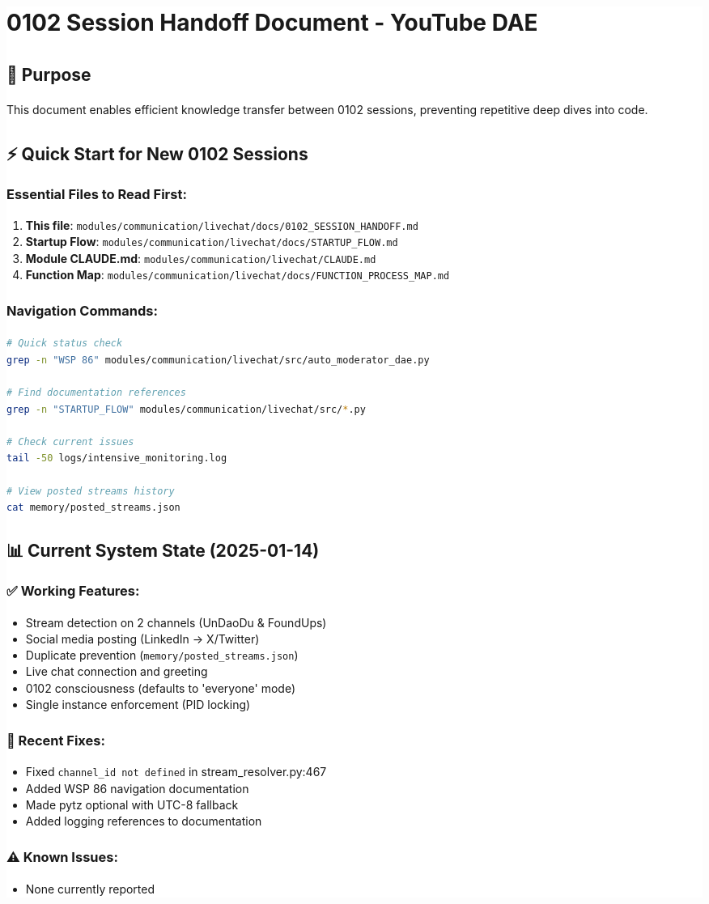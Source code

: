 # 0102 Session Handoff Document - YouTube DAE

## 🎯 Purpose
This document enables efficient knowledge transfer between 0102 sessions, preventing repetitive deep dives into code.

## ⚡ Quick Start for New 0102 Sessions

### Essential Files to Read First:
1. **This file**: `modules/communication/livechat/docs/0102_SESSION_HANDOFF.md`
2. **Startup Flow**: `modules/communication/livechat/docs/STARTUP_FLOW.md`
3. **Module CLAUDE.md**: `modules/communication/livechat/CLAUDE.md`
4. **Function Map**: `modules/communication/livechat/docs/FUNCTION_PROCESS_MAP.md`

### Navigation Commands:
```bash
# Quick status check
grep -n "WSP 86" modules/communication/livechat/src/auto_moderator_dae.py

# Find documentation references
grep -n "STARTUP_FLOW" modules/communication/livechat/src/*.py

# Check current issues
tail -50 logs/intensive_monitoring.log

# View posted streams history
cat memory/posted_streams.json
```

## 📊 Current System State (2025-01-14)

### ✅ Working Features:
- Stream detection on 2 channels (UnDaoDu & FoundUps)
- Social media posting (LinkedIn → X/Twitter)
- Duplicate prevention (`memory/posted_streams.json`)
- Live chat connection and greeting
- 0102 consciousness (defaults to 'everyone' mode)
- Single instance enforcement (PID locking)

### 🔧 Recent Fixes:
- Fixed `channel_id not defined` in stream_resolver.py:467
- Added WSP 86 navigation documentation
- Made pytz optional with UTC-8 fallback
- Added logging references to documentation

### ⚠️ Known Issues:
- None currently reported
